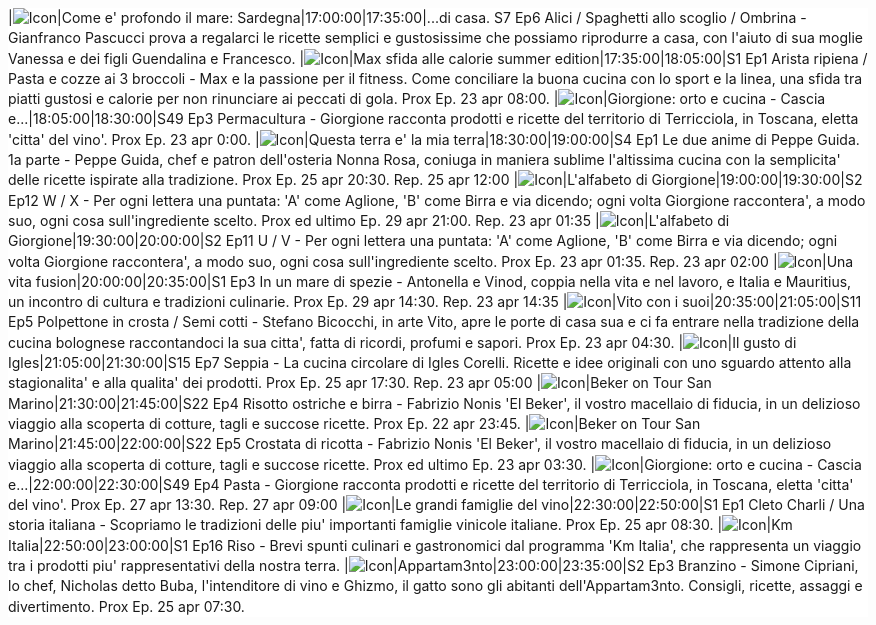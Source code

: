 |![Icon](https://guidatv.sky.it/uuid/b6329a7a-6cef-464a-b3d5-12d53f6d3119/cover?md5ChecksumParam=454f3f7aa3aa9c939583d2366aa8c62a)|Come e&#039; profondo il mare: Sardegna|17:00:00|17:35:00|...di casa. S7 Ep6 Alici / Spaghetti allo scoglio / Ombrina - Gianfranco Pascucci prova a regalarci le ricette semplici e gustosissime che possiamo riprodurre a casa, con l&#039;aiuto di sua moglie Vanessa e dei figli Guendalina e Francesco.
|![Icon](https://guidatv.sky.it/uuid/c8a00b2d-9465-473d-9425-e43c6c75ddae/cover?md5ChecksumParam=f993adebed28a1a349664e495b714ad5)|Max sfida alle calorie summer edition|17:35:00|18:05:00|S1 Ep1 Arista ripiena / Pasta e cozze ai 3 broccoli - Max e la passione per il fitness. Come conciliare la buona cucina con lo sport e la linea, una sfida tra piatti gustosi e calorie per non rinunciare ai peccati di gola. Prox Ep. 23 apr 08:00.
|![Icon](https://guidatv.sky.it/uuid/8f9157a3-a11b-401a-871f-0db0da202fb2/cover?md5ChecksumParam=302e910ee130e044388032e5b03f3da3)|Giorgione: orto e cucina - Cascia e...|18:05:00|18:30:00|S49 Ep3 Permacultura - Giorgione racconta prodotti e ricette del territorio di Terricciola, in Toscana, eletta &#039;citta&#039; del vino&#039;. Prox Ep. 23 apr 0:00.
|![Icon](https://guidatv.sky.it/uuid/5eb88963-f7c9-4867-879c-103bbc08889b/cover?md5ChecksumParam=70586775f5922697329fddcf3e83d27e)|Questa terra e&#039; la mia terra|18:30:00|19:00:00|S4 Ep1 Le due anime di Peppe Guida. 1a parte - Peppe Guida, chef e patron dell&#039;osteria Nonna Rosa, coniuga in maniera sublime l&#039;altissima cucina con la semplicita&#039; delle ricette ispirate alla tradizione. Prox Ep. 25 apr 20:30. Rep. 25 apr 12:00
|![Icon](https://guidatv.sky.it/uuid/intrattenimento_cover_oiOcEGjG-.png)|L&#039;alfabeto di Giorgione|19:00:00|19:30:00|S2 Ep12 W / X - Per ogni lettera una puntata: &#039;A&#039; come Aglione, &#039;B&#039; come Birra e via dicendo; ogni volta Giorgione raccontera&#039;, a modo suo, ogni cosa sull&#039;ingrediente scelto. Prox ed ultimo Ep. 29 apr 21:00. Rep. 23 apr 01:35
|![Icon](https://guidatv.sky.it/uuid/intrattenimento_cover_oiOcEGjG-.png)|L&#039;alfabeto di Giorgione|19:30:00|20:00:00|S2 Ep11 U / V - Per ogni lettera una puntata: &#039;A&#039; come Aglione, &#039;B&#039; come Birra e via dicendo; ogni volta Giorgione raccontera&#039;, a modo suo, ogni cosa sull&#039;ingrediente scelto. Prox Ep. 23 apr 01:35. Rep. 23 apr 02:00
|![Icon](https://guidatv.sky.it/uuid/intrattenimento_cover_oiOcEGjG-.png)|Una vita fusion|20:00:00|20:35:00|S1 Ep3 In un mare di spezie - Antonella e Vinod, coppia nella vita e nel lavoro, e Italia e Mauritius, un incontro di cultura e tradizioni culinarie. Prox Ep. 29 apr 14:30. Rep. 23 apr 14:35
|![Icon](https://guidatv.sky.it/uuid/0ff393c2-947a-4690-bad9-68332b354a9e/cover?md5ChecksumParam=4ddac0402a9803e65010990fe2efb2ec)|Vito con i suoi|20:35:00|21:05:00|S11 Ep5 Polpettone in crosta / Semi cotti - Stefano Bicocchi, in arte Vito, apre le porte di casa sua e ci fa entrare nella tradizione della cucina bolognese raccontandoci la sua citta&#039;, fatta di ricordi, profumi e sapori. Prox Ep. 23 apr 04:30.
|![Icon](https://guidatv.sky.it/uuid/49f43b95-e493-44bb-b548-984a9bbfb774/cover?md5ChecksumParam=04abb4977e9284c2de54cbae97d9ef96)|Il gusto di Igles|21:05:00|21:30:00|S15 Ep7 Seppia - La cucina circolare di Igles Corelli. Ricette e idee originali con uno sguardo attento alla stagionalita&#039; e alla qualita&#039; dei prodotti. Prox Ep. 25 apr 17:30. Rep. 23 apr 05:00
|![Icon](https://guidatv.sky.it/uuid/834b2450-95d8-4309-9112-af3504db5ed5/cover?md5ChecksumParam=e53430d202b02601982f66813b19c2b7)|Beker on Tour San Marino|21:30:00|21:45:00|S22 Ep4 Risotto ostriche e birra - Fabrizio Nonis &#039;El Beker&#039;, il vostro macellaio di fiducia, in un delizioso viaggio alla scoperta di cotture, tagli e succose ricette. Prox Ep. 22 apr 23:45.
|![Icon](https://guidatv.sky.it/uuid/1025b52d-5273-4c1e-8a7e-7c06c399f9bc/cover?md5ChecksumParam=e53430d202b02601982f66813b19c2b7)|Beker on Tour San Marino|21:45:00|22:00:00|S22 Ep5 Crostata di ricotta - Fabrizio Nonis &#039;El Beker&#039;, il vostro macellaio di fiducia, in un delizioso viaggio alla scoperta di cotture, tagli e succose ricette. Prox ed ultimo Ep. 23 apr 03:30.
|![Icon](https://guidatv.sky.it/uuid/3a68005a-155b-4381-82a5-a74d9548e122/cover?md5ChecksumParam=302e910ee130e044388032e5b03f3da3)|Giorgione: orto e cucina - Cascia e...|22:00:00|22:30:00|S49 Ep4 Pasta - Giorgione racconta prodotti e ricette del territorio di Terricciola, in Toscana, eletta &#039;citta&#039; del vino&#039;. Prox Ep. 27 apr 13:30. Rep. 27 apr 09:00
|![Icon](https://guidatv.sky.it/uuid/9d6f960f-713f-4b3a-9a8d-32b3a6e9085b/cover?md5ChecksumParam=532b5d95609fa12cd42682f83289c725)|Le grandi famiglie del vino|22:30:00|22:50:00|S1 Ep1 Cleto Charli / Una storia italiana - Scopriamo le tradizioni delle piu&#039; importanti famiglie vinicole italiane. Prox Ep. 25 apr 08:30.
|![Icon](https://guidatv.sky.it/uuid/721659cd-c25d-42ae-84f0-d3002e7d15f9/cover?md5ChecksumParam=c70b9fd812c2d8a7bebb2bb621d462be)|Km Italia|22:50:00|23:00:00|S1 Ep16 Riso - Brevi spunti culinari e gastronomici dal programma &#039;Km Italia&#039;, che rappresenta un viaggio tra i prodotti piu&#039; rappresentativi della nostra terra.
|![Icon](https://guidatv.sky.it/uuid/9c918ed8-8c02-4dd8-95ff-6e2df5e6ef16/cover?md5ChecksumParam=bef5f19d603b37682bd8e92acd40e4ee)|Appartam3nto|23:00:00|23:35:00|S2 Ep3 Branzino - Simone Cipriani, lo chef, Nicholas detto Buba, l&#039;intenditore di vino e Ghizmo, il gatto sono gli abitanti dell&#039;Appartam3nto. Consigli, ricette, assaggi e divertimento. Prox Ep. 25 apr 07:30.